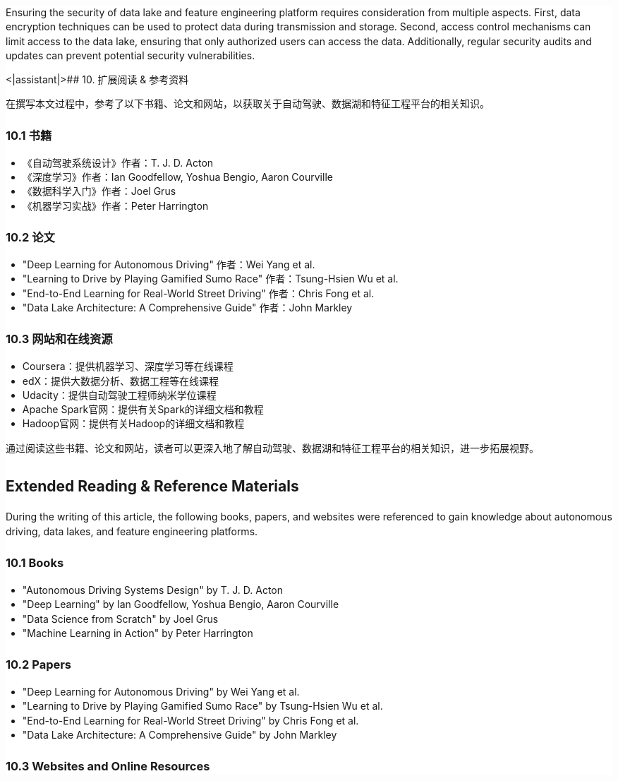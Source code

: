 Ensuring the security of data lake and feature engineering platform requires consideration from multiple aspects. First, data encryption techniques can be used to protect data during transmission and storage. Second, access control mechanisms can limit access to the data lake, ensuring that only authorized users can access the data. Additionally, regular security audits and updates can prevent potential security vulnerabilities. 

<|assistant|>## 10. 扩展阅读 & 参考资料

在撰写本文过程中，参考了以下书籍、论文和网站，以获取关于自动驾驶、数据湖和特征工程平台的相关知识。

### 10.1 书籍

- 《自动驾驶系统设计》作者：T. J. D. Acton
- 《深度学习》作者：Ian Goodfellow, Yoshua Bengio, Aaron Courville
- 《数据科学入门》作者：Joel Grus
- 《机器学习实战》作者：Peter Harrington

### 10.2 论文

- "Deep Learning for Autonomous Driving" 作者：Wei Yang et al.
- "Learning to Drive by Playing Gamified Sumo Race" 作者：Tsung-Hsien Wu et al.
- "End-to-End Learning for Real-World Street Driving" 作者：Chris Fong et al.
- "Data Lake Architecture: A Comprehensive Guide" 作者：John Markley

### 10.3 网站和在线资源

- Coursera：提供机器学习、深度学习等在线课程
- edX：提供大数据分析、数据工程等在线课程
- Udacity：提供自动驾驶工程师纳米学位课程
- Apache Spark官网：提供有关Spark的详细文档和教程
- Hadoop官网：提供有关Hadoop的详细文档和教程

通过阅读这些书籍、论文和网站，读者可以更深入地了解自动驾驶、数据湖和特征工程平台的相关知识，进一步拓展视野。

## Extended Reading & Reference Materials

During the writing of this article, the following books, papers, and websites were referenced to gain knowledge about autonomous driving, data lakes, and feature engineering platforms.

### 10.1 Books

- "Autonomous Driving Systems Design" by T. J. D. Acton
- "Deep Learning" by Ian Goodfellow, Yoshua Bengio, Aaron Courville
- "Data Science from Scratch" by Joel Grus
- "Machine Learning in Action" by Peter Harrington

### 10.2 Papers

- "Deep Learning for Autonomous Driving" by Wei Yang et al.
- "Learning to Drive by Playing Gamified Sumo Race" by Tsung-Hsien Wu et al.
- "End-to-End Learning for Real-World Street Driving" by Chris Fong et al.
- "Data Lake Architecture: A Comprehensive Guide" by John Markley

### 10.3 Websites and Online Resources
